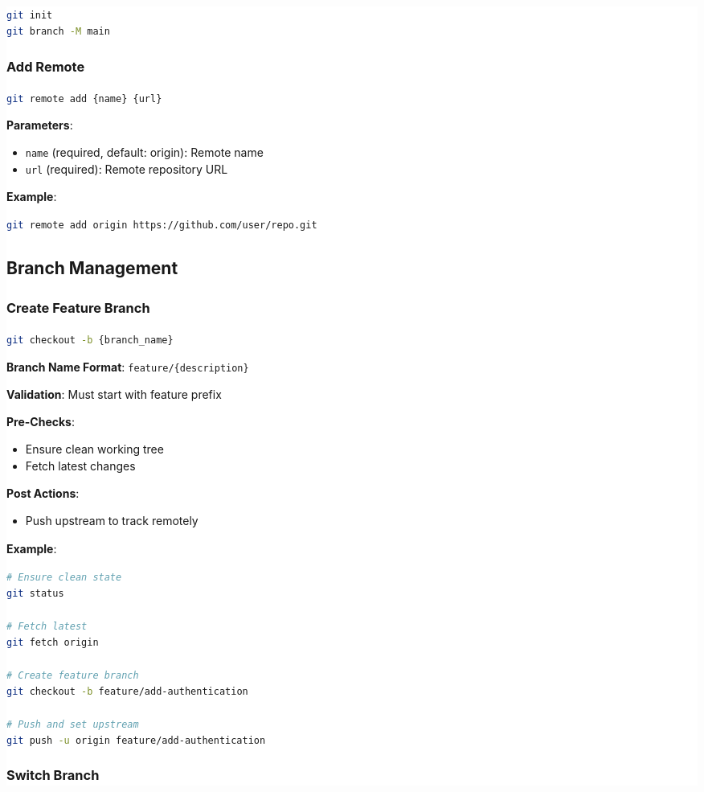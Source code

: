 ```bash
git init
git branch -M main
```

### Add Remote

```bash
git remote add {name} {url}
```

**Parameters**:
- `name` (required, default: origin): Remote name
- `url` (required): Remote repository URL

**Example**:
```bash
git remote add origin https://github.com/user/repo.git
```

## Branch Management

### Create Feature Branch

```bash
git checkout -b {branch_name}
```

**Branch Name Format**: `feature/{description}`

**Validation**: Must start with feature prefix

**Pre-Checks**:
- Ensure clean working tree
- Fetch latest changes

**Post Actions**:
- Push upstream to track remotely

**Example**:
```bash
# Ensure clean state
git status

# Fetch latest
git fetch origin

# Create feature branch
git checkout -b feature/add-authentication

# Push and set upstream
git push -u origin feature/add-authentication
```

### Switch Branch
